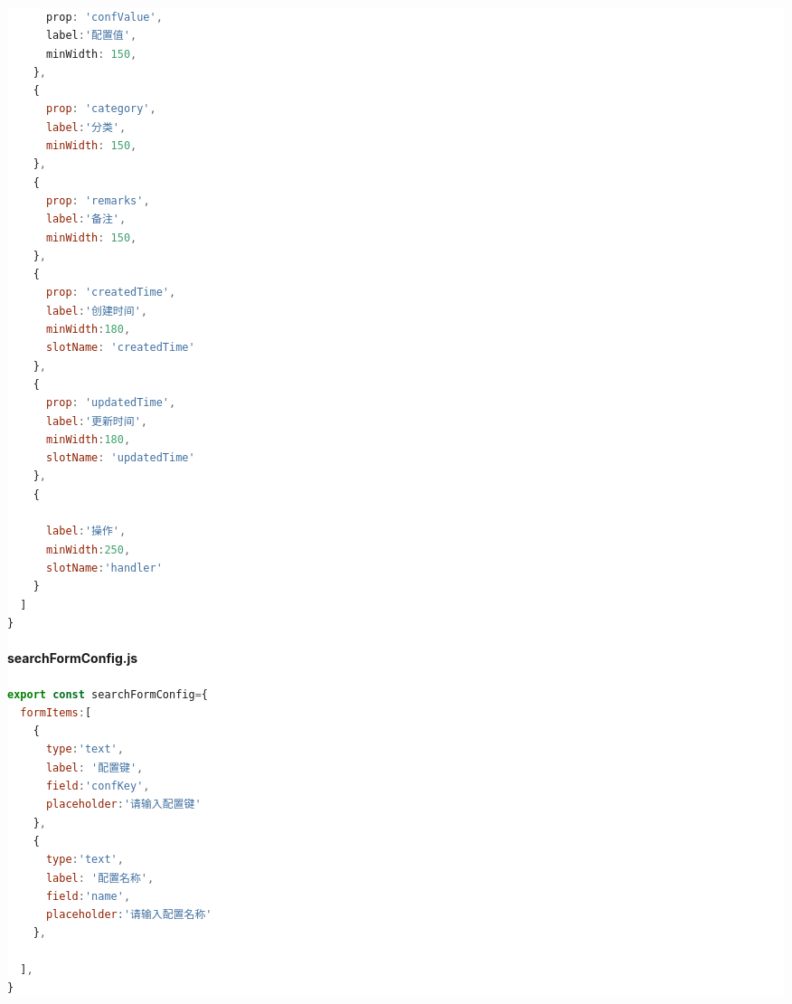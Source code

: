 ```js
      prop: 'confValue',
      label:'配置值',
      minWidth: 150,
    },
    {
      prop: 'category',
      label:'分类',
      minWidth: 150,
    },
    {
      prop: 'remarks',
      label:'备注',
      minWidth: 150,
    },
    {
      prop: 'createdTime',
      label:'创建时间',
      minWidth:180,
      slotName: 'createdTime'
    },
    {
      prop: 'updatedTime',
      label:'更新时间',
      minWidth:180,
      slotName: 'updatedTime'
    },
    {

      label:'操作',
      minWidth:250,
      slotName:'handler'
    }
  ]
}

```



#### searchFormConfig.js

```js
export const searchFormConfig={
  formItems:[
    {
      type:'text',
      label: '配置键',
      field:'confKey',
      placeholder:'请输入配置键'
    },
    {
      type:'text',
      label: '配置名称',
      field:'name',
      placeholder:'请输入配置名称'
    },

  ],
}

```
